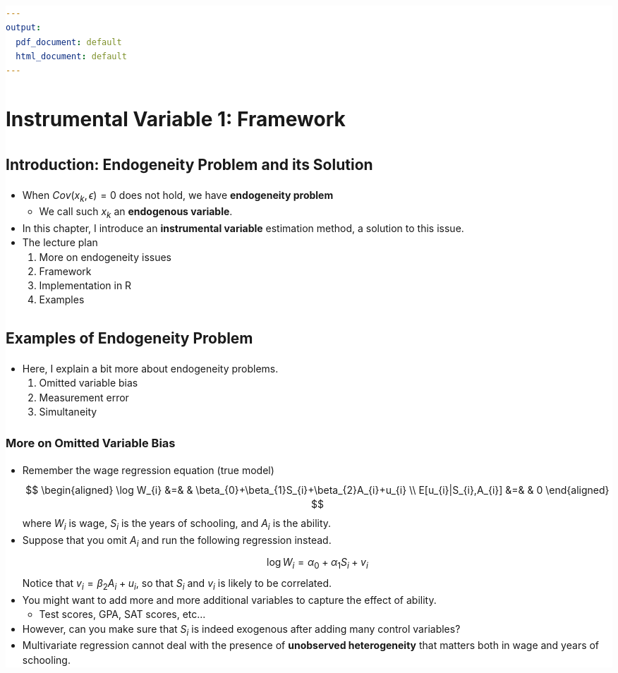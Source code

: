 ```yaml
---
output:
  pdf_document: default
  html_document: default
---
```


# Instrumental Variable 1: Framework

## Introduction: Endogeneity Problem and its Solution

- When $Cov(x_k, \epsilon)=0$ does not hold, we have **endogeneity problem**
    - We call such $x_k$ an **endogenous variable**.
- In this chapter, I introduce an **instrumental variable** estimation method, a solution to this issue.
- The lecture plan
    1. More on endogeneity issues
    2. Framework
    3. Implementation in R
    4. Examples

## Examples of Endogeneity Problem 

- Here, I explain a bit more about endogeneity problems. 
    1. Omitted variable bias
    2. Measurement error
    3. Simultaneity

### More on Omitted Variable Bias 


- Remember the wage regression equation (true model)
$$
\begin{aligned}
\log W_{i}	&=&  & \beta_{0}+\beta_{1}S_{i}+\beta_{2}A_{i}+u_{i} \\
E[u_{i}|S_{i},A_{i}]	&=& & 0
\end{aligned}
$$
where $W_{i}$ is wage, $S_{i}$ is the years of schooling, and $A_{i}$ is the ability. 
- Suppose that you omit $A_i$ and run the following regression instead. 
$$
\log W_{i}	=   \alpha_{0}+\alpha_{1} S_{i} + v_i 
$$
Notice that $v_i = \beta_2 A_i + u_i$, so that $S_i$ and $v_i$ is likely to be correlated. 
- You might want to add more and more additional variables to capture the effect of ability.
    - Test scores, GPA, SAT scores, etc...
- However, can you make sure that $S_i$ is indeed exogenous after adding many control variables? 
- Multivariate regression cannot deal with the presence of **unobserved heterogeneity** that matters both in wage and years of schooling. 
